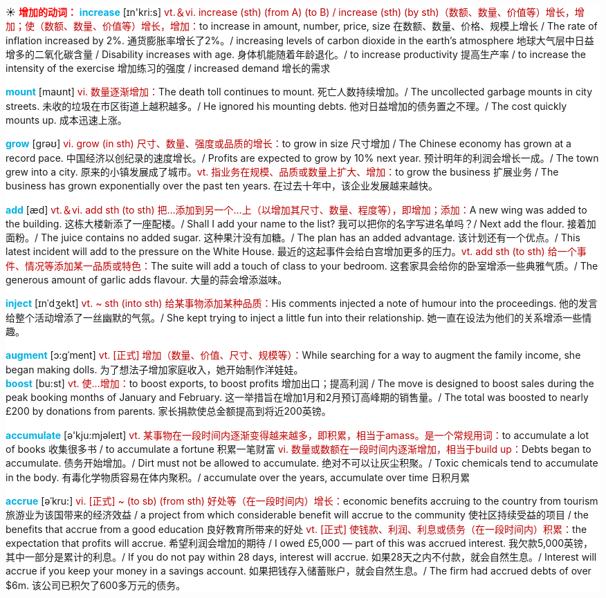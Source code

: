 ☀ <font color="red">**增加的动词：**</font>
<font color="sky blue">**increase**</font> [ɪn'kri:s] 
<font color="#c00000">vt.＆vi. increase (sth) (from A) (to B) / increase (sth) (by sth)（数额、数量、价值等）增长，增加；使（数额、数量、价值等）增长，增加：</font>to increase in amount, number, price, size 在数额、数量、价格、规模上增长 / The rate of inflation increased by 2%. 通货膨胀率增长了2%。/ increasing levels of carbon dioxide in the earth’s atmosphere 地球大气层中日益增多的二氧化碳含量 / Disability increases with age. 身体机能随着年龄退化。/ to increase productivity 提高生产率 / to increase the intensity of the exercise 增加练习的强度 / increased demand 增长的需求
           
<font color="sky blue">**mount**</font> [maʊnt]
<font color="#c00000">vi. 数量逐渐增加：</font>The death toll continues to mount. 死亡人数持续增加。/ The uncollected garbage mounts in city streets. 未收的垃圾在市区街道上越积越多。/ He ignored his mounting debts. 他对日益增加的债务置之不理。/ The cost quickly mounts up. 成本迅速上涨。

<font color="sky blue">**grow**</font> [ɡrəʊ] 
<font color="#c00000">vi. grow (in sth) 尺寸、数量、强度或品质的增长：</font>to grow in size 尺寸增加 / The Chinese economy has grown at a record pace. 中国经济以创纪录的速度增长。/ Profits are expected to grow by 10% next year. 预计明年的利润会增长一成。/ The town grew into a city. 原来的小镇发展成了城市。<font color="#c00000">vt. 指业务在规模、品质或数量上扩大、增加：</font>to grow the business 扩展业务 / The business has grown exponentially over the past ten years. 在过去十年中，该企业发展越来越快。

<font color="sky blue">**add**</font> [æd] 
<font color="#c00000">vt.＆vi. add sth (to sth) 把…添加到另一个…上（以增加其尺寸、数量、程度等），即增加；添加：</font>A new wing was added to the building. 这栋大楼新添了一座配楼。/ Shall I add your name to the list? 我可以把你的名字写进名单吗？/ Next add the flour. 接着加面粉。/ The juice contains no added sugar. 这种果汁没有加糖。/ The plan has an added advantage. 该计划还有一个优点。/ This latest incident will add to the pressure on the White House. 最近的这起事件会给白宫增加更多的压力。<font color="#c00000">vt. add sth (to sth) 给一个事件、情况等添加某一品质或特色：</font>The suite will add a touch of class to your bedroom. 这套家具会给你的卧室增添一些典雅气质。/ The generous amount of garlic adds flavour. 大量的蒜会增添滋味。
 
<font color="sky blue">**inject**</font> [ɪnˈdʒekt]
<font color="#c00000">vt. ~ sth (into sth) 给某事物添加某种品质：</font>His comments injected a note of humour into the proceedings. 他的发言给整个活动增添了一丝幽默的气氛。/ She kept trying to inject a little fun into their relationship. 她一直在设法为他们的关系增添一些情趣。

<font color="sky blue">**augment**</font> [ɔ:gˈment]
<font color="#c00000">vt. [正式] 增加（数量、价值、尺寸、规模等）：</font>While searching for a way to augment the family income, she began making dolls. 为了想法子增加家庭收入，她开始制作洋娃娃。                   
<font color="sky blue">**boost**</font> [bu:st]
<font color="#c00000">vt. 使…增加：</font>to boost exports, to boost profits 增加出口；提高利润 / The move is designed to boost sales during the peak booking months of January and February. 这一举措旨在增加1月和2月预订高峰期的销售量。/ The total was boosted to nearly £200 by donations from parents. 家长捐款使总金额提高到将近200英镑。

<font color="sky blue">**accumulate**</font> [ə'kju:mjəleɪt] 
<font color="#c00000">vt. 某事物在一段时间内逐渐变得越来越多，即积累，相当于amass。是一个常规用词：</font>to accumulate a lot of books 收集很多书 / to accumulate a fortune 积累一笔财富 <font color="#c00000">vi. 数量或数额在一段时间内逐渐增加，相当于build up：</font>Debts began to accumulate. 债务开始增加。/ Dirt must not be allowed to accumulate. 绝对不可以让灰尘积聚。/ Toxic chemicals tend to accumulate in the body. 有毒化学物质容易在体内聚积。/ accumulate over the years, accumulate over time 日积月累
 
<font color="sky blue">**accrue**</font> [əˈkru:]
<font color="#c00000">vi. [正式] ~ (to sb) (from sth) 好处等（在一段时间内）增长：</font>economic benefits accruing to the country from tourism 旅游业为该国带来的经济效益 / a project from which considerable benefit will accrue to the community 使社区持续受益的项目 / the benefits that accrue from a good education 良好教育所带来的好处 <font color="#c00000">vt. [正式] 使钱款、利润、利息或债务（在一段时间内）积累：</font>the expectation that profits will accrue. 希望利润会增加的期待 / I owed £5,000 — part of this was accrued interest. 我欠款5,000英镑，其中一部分是累计的利息。/ If you do not pay within 28 days, interest will accrue. 如果28天之内不付款，就会自然生息。/ Interest will accrue if you keep your money in a savings account. 如果把钱存入储蓄账户，就会自然生息。/ The firm had accrued debts of over $6m. 该公司已积欠了600多万元的债务。           
